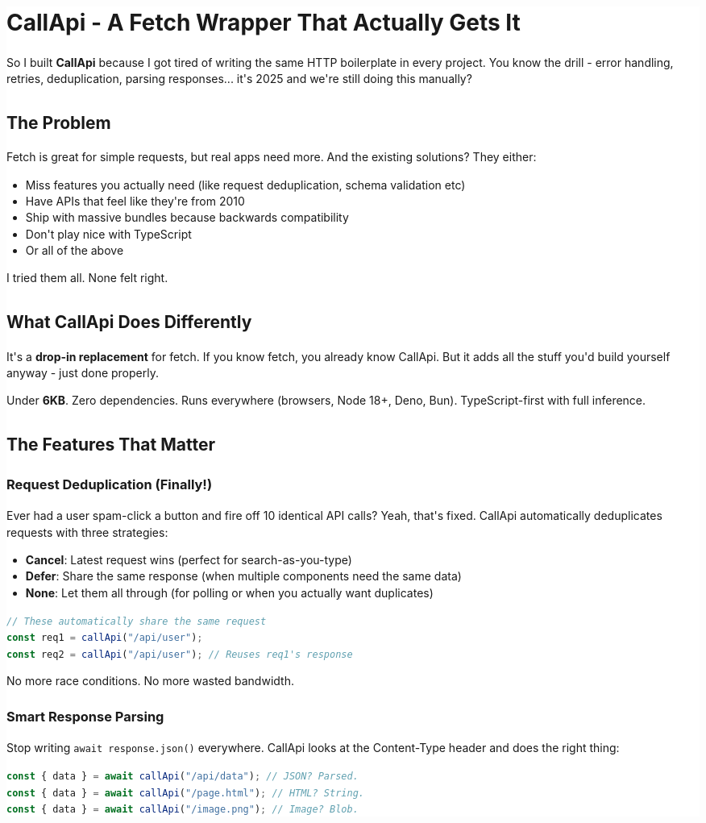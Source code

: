 # CallApi - A Fetch Wrapper That Actually Gets It

So I built **CallApi** because I got tired of writing the same HTTP boilerplate in every project. You know the drill - error handling, retries, deduplication, parsing responses... it's 2025 and we're still doing this manually?

## The Problem

Fetch is great for simple requests, but real apps need more. And the existing solutions? They either:

- Miss features you actually need (like request deduplication, schema validation etc)
- Have APIs that feel like they're from 2010
- Ship with massive bundles because backwards compatibility
- Don't play nice with TypeScript
- Or all of the above

I tried them all. None felt right.

## What CallApi Does Differently

It's a **drop-in replacement** for fetch. If you know fetch, you already know CallApi. But it adds all the stuff you'd build yourself anyway - just done properly.

Under **6KB**. Zero dependencies. Runs everywhere (browsers, Node 18+, Deno, Bun). TypeScript-first with full inference.

## The Features That Matter

### Request Deduplication (Finally!)

Ever had a user spam-click a button and fire off 10 identical API calls? Yeah, that's fixed. CallApi automatically deduplicates requests with three strategies:

- **Cancel**: Latest request wins (perfect for search-as-you-type)
- **Defer**: Share the same response (when multiple components need the same data)
- **None**: Let them all through (for polling or when you actually want duplicates)

```ts
// These automatically share the same request
const req1 = callApi("/api/user");
const req2 = callApi("/api/user"); // Reuses req1's response
```

No more race conditions. No more wasted bandwidth.

### Smart Response Parsing

Stop writing `await response.json()` everywhere. CallApi looks at the Content-Type header and does the right thing:

```ts
const { data } = await callApi("/api/data"); // JSON? Parsed.
const { data } = await callApi("/page.html"); // HTML? String.
const { data } = await callApi("/image.png"); // Image? Blob.
```
